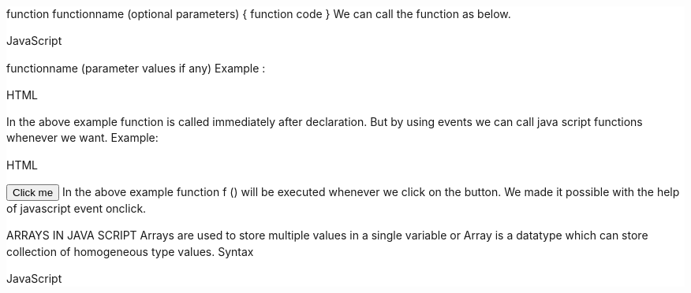 function functionname (optional parameters) {
  function code
}
We can call the function as below.

JavaScript

functionname (parameter values if any)
Example :

HTML

<html>
<head>
<script type="text/javascript">
function f()
{
window.alert("Hello from Reactify Hub");
}
f();
</script>
</head>
<body>
</body>
</html>
In the above example function is called immediately after declaration. But by using events we can call java script functions whenever we want.
Example:

HTML

<html>
<head>
<script type="text/javascript">
function f()
{
window.alert("Button Clicked....Hello from Reactify Hub");
}
</script>
</head>
<body>
  <input type="button" value="Click me" onclick="f()">

</body>
</html>
In the above example function f () will be executed whenever we click on the button. We made it possible with the help of javascript event onclick.

ARRAYS IN JAVA SCRIPT
Arrays are used to store multiple values in a single variable
or
Array is a datatype which can store collection of homogeneous type values.
Syntax

JavaScript
